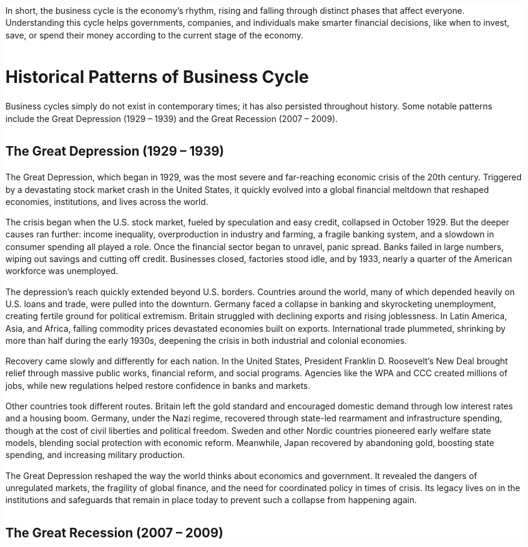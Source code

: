 In short, the business cycle is the economy’s rhythm, rising and falling through distinct phases that affect everyone. Understanding this cycle helps governments, companies, and individuals make smarter financial decisions, like when to invest, save, or spend their money according to the current stage of the economy.

# Historical Patterns of Business Cycle

Business cycles simply do not exist in contemporary times; it has also persisted throughout history. Some notable patterns include the Great Depression (1929 – 1939\) and the Great Recession (2007 – 2009).

## The Great Depression (1929 – 1939\)

The Great Depression, which began in 1929, was the most severe and far-reaching economic crisis of the 20th century. Triggered by a devastating stock market crash in the United States, it quickly evolved into a global financial meltdown that reshaped economies, institutions, and lives across the world.

The crisis began when the U.S. stock market, fueled by speculation and easy credit, collapsed in October 1929\. But the deeper causes ran further: income inequality, overproduction in industry and farming, a fragile banking system, and a slowdown in consumer spending all played a role. Once the financial sector began to unravel, panic spread. Banks failed in large numbers, wiping out savings and cutting off credit. Businesses closed, factories stood idle, and by 1933, nearly a quarter of the American workforce was unemployed.

The depression’s reach quickly extended beyond U.S. borders. Countries around the world, many of which depended heavily on U.S. loans and trade, were pulled into the downturn. Germany faced a collapse in banking and skyrocketing unemployment, creating fertile ground for political extremism. Britain struggled with declining exports and rising joblessness. In Latin America, Asia, and Africa, falling commodity prices devastated economies built on exports. International trade plummeted, shrinking by more than half during the early 1930s, deepening the crisis in both industrial and colonial economies.

Recovery came slowly and differently for each nation. In the United States, President Franklin D. Roosevelt’s New Deal brought relief through massive public works, financial reform, and social programs. Agencies like the WPA and CCC created millions of jobs, while new regulations helped restore confidence in banks and markets.

Other countries took different routes. Britain left the gold standard and encouraged domestic demand through low interest rates and a housing boom. Germany, under the Nazi regime, recovered through state-led rearmament and infrastructure spending, though at the cost of civil liberties and political freedom. Sweden and other Nordic countries pioneered early welfare state models, blending social protection with economic reform. Meanwhile, Japan recovered by abandoning gold, boosting state spending, and increasing military production.

The Great Depression reshaped the way the world thinks about economics and government. It revealed the dangers of unregulated markets, the fragility of global finance, and the need for coordinated policy in times of crisis. Its legacy lives on in the institutions and safeguards that remain in place today to prevent such a collapse from happening again.

## The Great Recession (2007 – 2009\)
